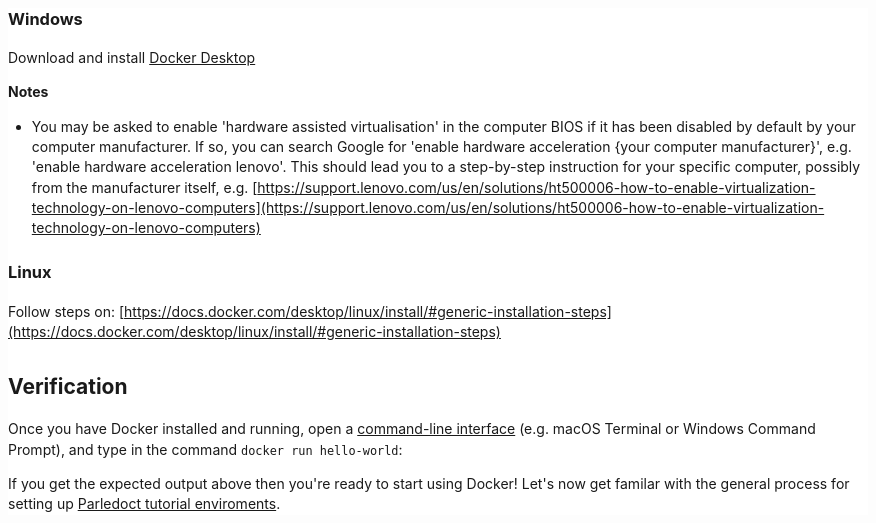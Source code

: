 ### Windows

Download and install [Docker Desktop](https://www.docker.com/products/docker-desktop/)

**Notes**
- You may be asked to enable 'hardware assisted virtualisation' in the computer BIOS if it has been disabled by default by your computer manufacturer. If so, you can search Google for 'enable hardware acceleration {your computer manufacturer}', e.g. 'enable hardware acceleration lenovo'. This should lead you to a step-by-step instruction for your specific computer, possibly from the manufacturer itself, e.g. [https://support.lenovo.com/us/en/solutions/ht500006-how-to-enable-virtualization-technology-on-lenovo-computers](https://support.lenovo.com/us/en/solutions/ht500006-how-to-enable-virtualization-technology-on-lenovo-computers)

### Linux

Follow steps on: [https://docs.docker.com/desktop/linux/install/#generic-installation-steps](https://docs.docker.com/desktop/linux/install/#generic-installation-steps)

## Verification

Once you have Docker installed and running, open a [command-line interface](https://tutorial.djangogirls.org/en/intro_to_command_line/) (e.g. macOS Terminal or Windows Command Prompt), and type in the command `docker run hello-world`:

<script id="asciicast-vY9XqvToi13S6iWjKBIOrDvix" src="https://asciinema.org/a/vY9XqvToi13S6iWjKBIOrDvix.js" async></script>

If you get the expected output above then you're ready to start using Docker! Let's now get familar with the general process for setting up [Parledoct tutorial enviroments](parledoct-tutorials-environment).
